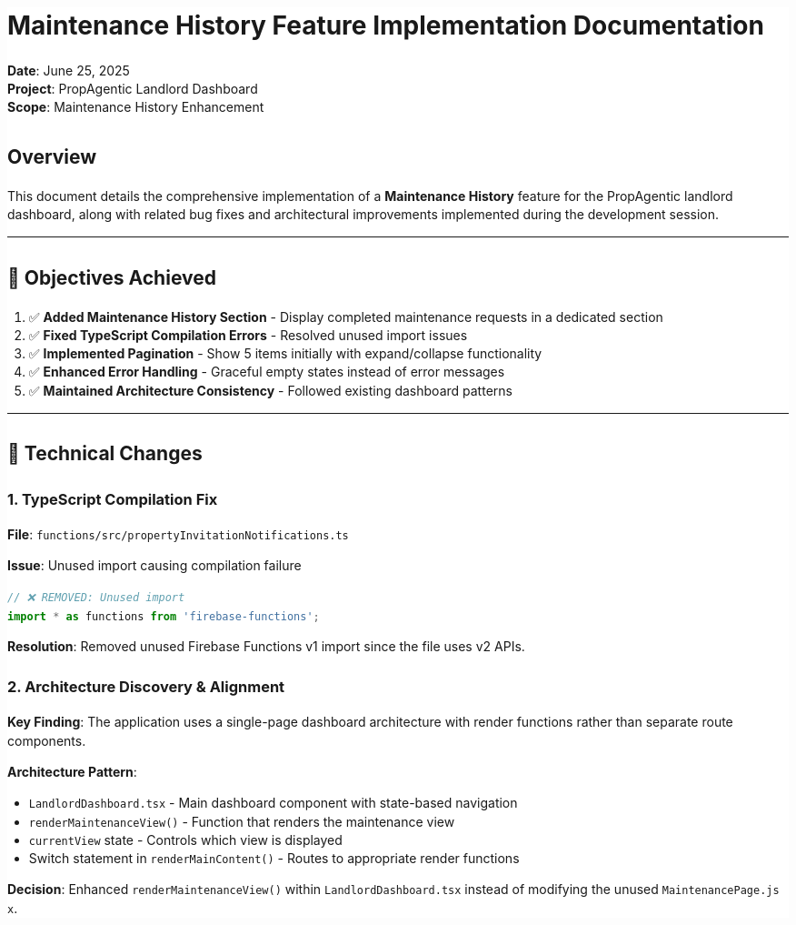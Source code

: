 # Maintenance History Feature Implementation Documentation

**Date**: June 25, 2025  
**Project**: PropAgentic Landlord Dashboard  
**Scope**: Maintenance History Enhancement  

## Overview

This document details the comprehensive implementation of a **Maintenance History** feature for the PropAgentic landlord dashboard, along with related bug fixes and architectural improvements implemented during the development session.

---

## 🎯 Objectives Achieved

1. ✅ **Added Maintenance History Section** - Display completed maintenance requests in a dedicated section
2. ✅ **Fixed TypeScript Compilation Errors** - Resolved unused import issues
3. ✅ **Implemented Pagination** - Show 5 items initially with expand/collapse functionality  
4. ✅ **Enhanced Error Handling** - Graceful empty states instead of error messages
5. ✅ **Maintained Architecture Consistency** - Followed existing dashboard patterns

---

## 🔧 Technical Changes

### 1. TypeScript Compilation Fix

**File**: `functions/src/propertyInvitationNotifications.ts`

**Issue**: Unused import causing compilation failure
```typescript
// ❌ REMOVED: Unused import
import * as functions from 'firebase-functions';
```

**Resolution**: Removed unused Firebase Functions v1 import since the file uses v2 APIs.

### 2. Architecture Discovery & Alignment

**Key Finding**: The application uses a single-page dashboard architecture with render functions rather than separate route components.

**Architecture Pattern**:
- `LandlordDashboard.tsx` - Main dashboard component with state-based navigation
- `renderMaintenanceView()` - Function that renders the maintenance view
- `currentView` state - Controls which view is displayed
- Switch statement in `renderMainContent()` - Routes to appropriate render functions

**Decision**: Enhanced `renderMaintenanceView()` within `LandlordDashboard.tsx` instead of modifying the unused `MaintenancePage.jsx`.
